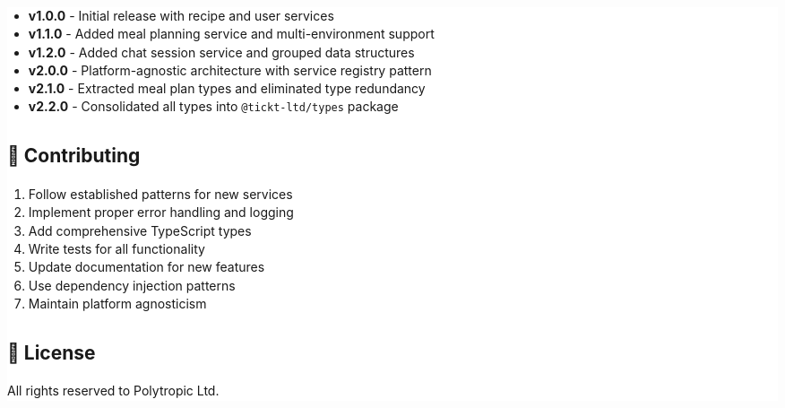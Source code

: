 - **v1.0.0** - Initial release with recipe and user services
- **v1.1.0** - Added meal planning service and multi-environment support
- **v1.2.0** - Added chat session service and grouped data structures
- **v2.0.0** - Platform-agnostic architecture with service registry pattern
- **v2.1.0** - Extracted meal plan types and eliminated type redundancy
- **v2.2.0** - Consolidated all types into `@tickt-ltd/types` package

## 🤝 Contributing

1. Follow established patterns for new services
2. Implement proper error handling and logging  
3. Add comprehensive TypeScript types
4. Write tests for all functionality
5. Update documentation for new features
6. Use dependency injection patterns
7. Maintain platform agnosticism

## 📄 License

All rights reserved to Polytropic Ltd.
